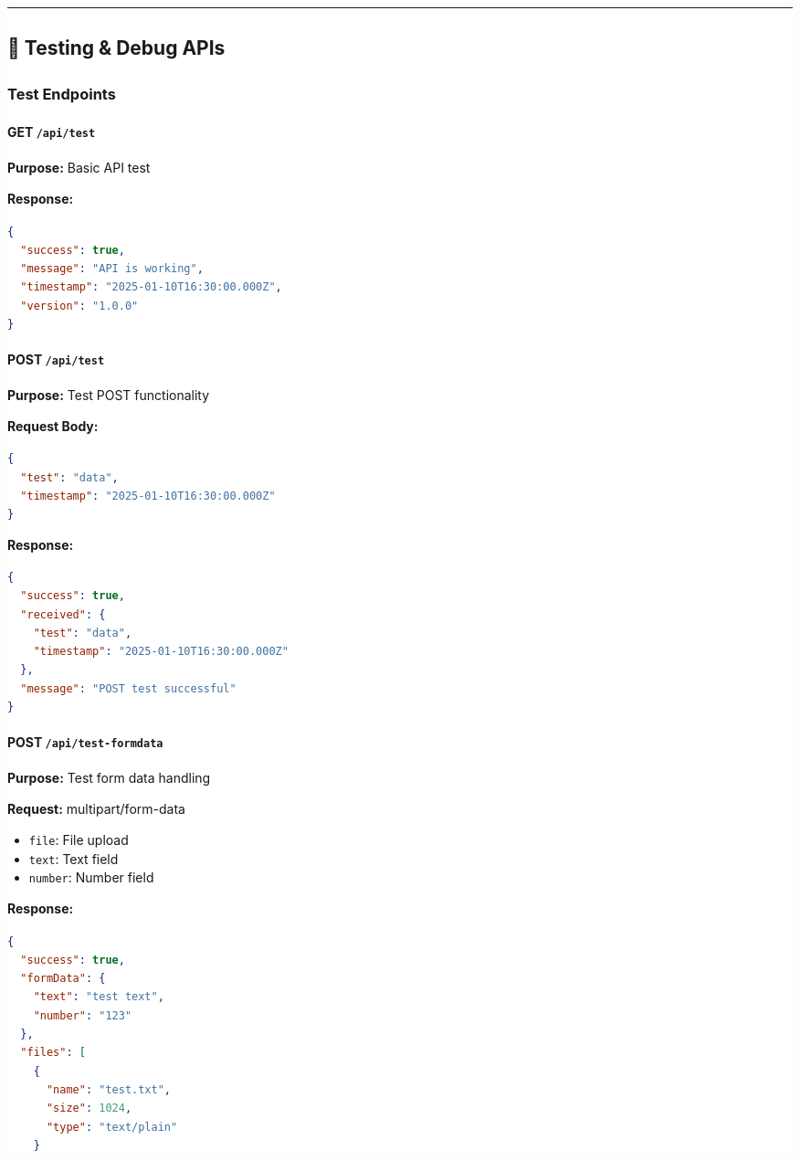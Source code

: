 ```json
```

---

## 🔧 Testing & Debug APIs

### Test Endpoints

#### **GET** `/api/test`
**Purpose:** Basic API test

**Response:**
```json
{
  "success": true,
  "message": "API is working",
  "timestamp": "2025-01-10T16:30:00.000Z",
  "version": "1.0.0"
}
```

#### **POST** `/api/test`
**Purpose:** Test POST functionality

**Request Body:**
```json
{
  "test": "data",
  "timestamp": "2025-01-10T16:30:00.000Z"
}
```

**Response:**
```json
{
  "success": true,
  "received": {
    "test": "data",
    "timestamp": "2025-01-10T16:30:00.000Z"
  },
  "message": "POST test successful"
}
```

#### **POST** `/api/test-formdata`
**Purpose:** Test form data handling

**Request:** multipart/form-data
- `file`: File upload
- `text`: Text field
- `number`: Number field

**Response:**
```json
{
  "success": true,
  "formData": {
    "text": "test text",
    "number": "123"
  },
  "files": [
    {
      "name": "test.txt",
      "size": 1024,
      "type": "text/plain"
    }
```